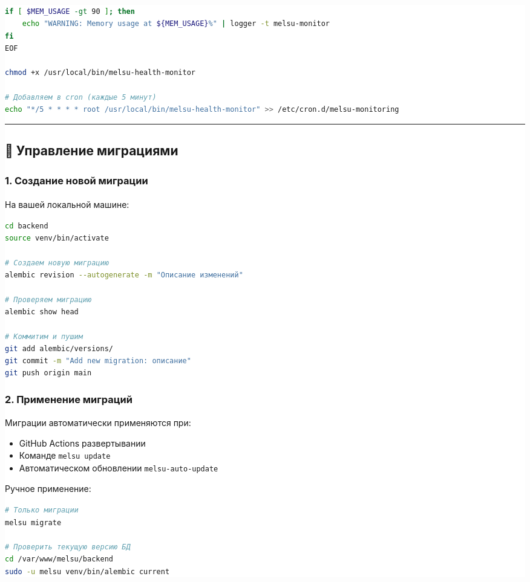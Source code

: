 ```bash
if [ $MEM_USAGE -gt 90 ]; then
    echo "WARNING: Memory usage at ${MEM_USAGE}%" | logger -t melsu-monitor
fi
EOF

chmod +x /usr/local/bin/melsu-health-monitor

# Добавляем в cron (каждые 5 минут)
echo "*/5 * * * * root /usr/local/bin/melsu-health-monitor" >> /etc/cron.d/melsu-monitoring
```

---

## 🔧 Управление миграциями

### 1. Создание новой миграции

На вашей локальной машине:

```bash
cd backend
source venv/bin/activate

# Создаем новую миграцию
alembic revision --autogenerate -m "Описание изменений"

# Проверяем миграцию
alembic show head

# Коммитим и пушим
git add alembic/versions/
git commit -m "Add new migration: описание"
git push origin main
```

### 2. Применение миграций

Миграции автоматически применяются при:
- GitHub Actions развертывании
- Команде `melsu update`
- Автоматическом обновлении `melsu-auto-update`

Ручное применение:

```bash
# Только миграции
melsu migrate

# Проверить текущую версию БД
cd /var/www/melsu/backend
sudo -u melsu venv/bin/alembic current
```

